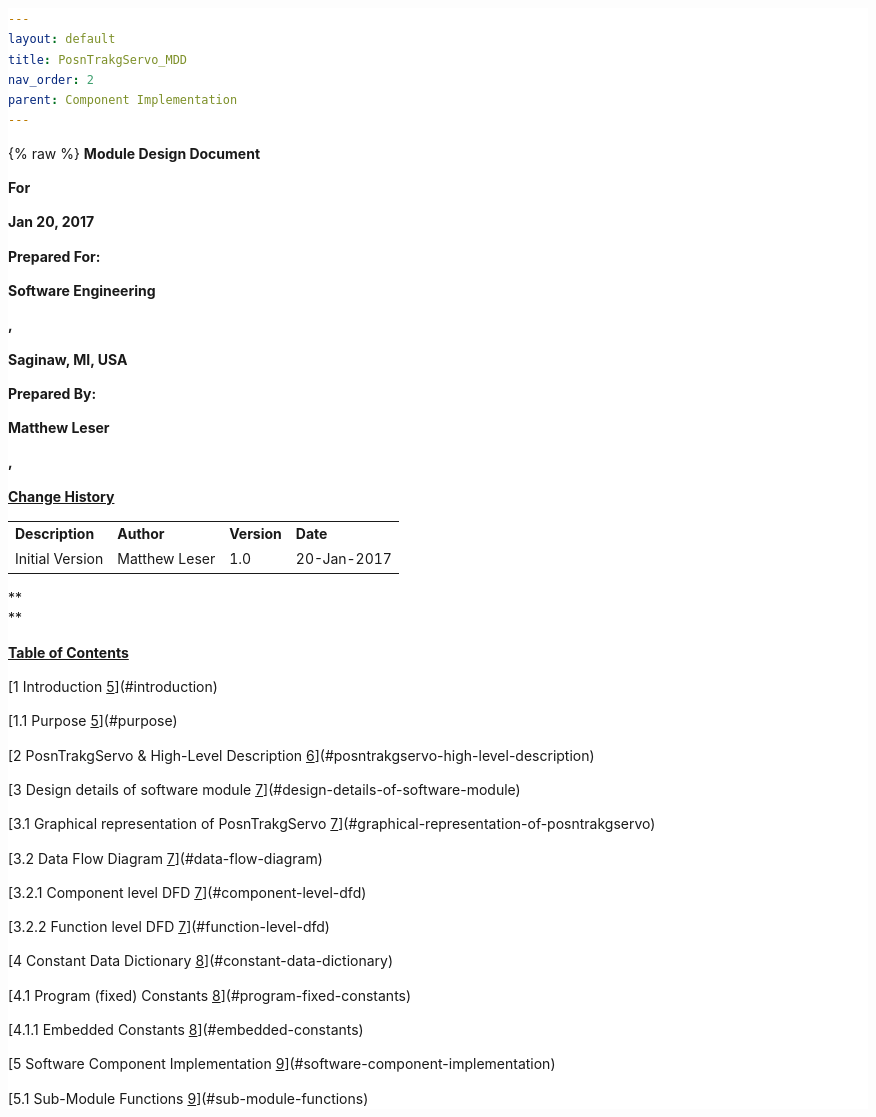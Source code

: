 ```yaml
---
layout: default
title: PosnTrakgServo_MDD
nav_order: 2
parent: Component Implementation
---
```

{% raw %}
**Module Design Document**

**For**

**Jan 20, 2017**

**Prepared For:**

**Software Engineering**

**,**

**Saginaw, MI, USA**

**Prepared By:**

**Matthew Leser**

**,**

**<u>Change History</u>**

|                 |               |             |             |
|-----------------|---------------|-------------|-------------|
| **Description** | **Author**    | **Version** | **Date**    |
| Initial Version | Matthew Leser | 1.0         | 20-Jan-2017 |

**  
**

**<u>Table of Contents</u>**

[1 Introduction [5](#introduction)](#introduction)

[1.1 Purpose [5](#purpose)](#purpose)

[2 PosnTrakgServo & High-Level Description
[6](#posntrakgservo-high-level-description)](#posntrakgservo-high-level-description)

[3 Design details of software module
[7](#design-details-of-software-module)](#design-details-of-software-module)

[3.1 Graphical representation of PosnTrakgServo
[7](#graphical-representation-of-posntrakgservo)](#graphical-representation-of-posntrakgservo)

[3.2 Data Flow Diagram [7](#data-flow-diagram)](#data-flow-diagram)

[3.2.1 Component level DFD
[7](#component-level-dfd)](#component-level-dfd)

[3.2.2 Function level DFD [7](#function-level-dfd)](#function-level-dfd)

[4 Constant Data Dictionary
[8](#constant-data-dictionary)](#constant-data-dictionary)

[4.1 Program (fixed) Constants
[8](#program-fixed-constants)](#program-fixed-constants)

[4.1.1 Embedded Constants [8](#embedded-constants)](#embedded-constants)

[5 Software Component Implementation
[9](#software-component-implementation)](#software-component-implementation)

[5.1 Sub-Module Functions
[9](#sub-module-functions)](#sub-module-functions)